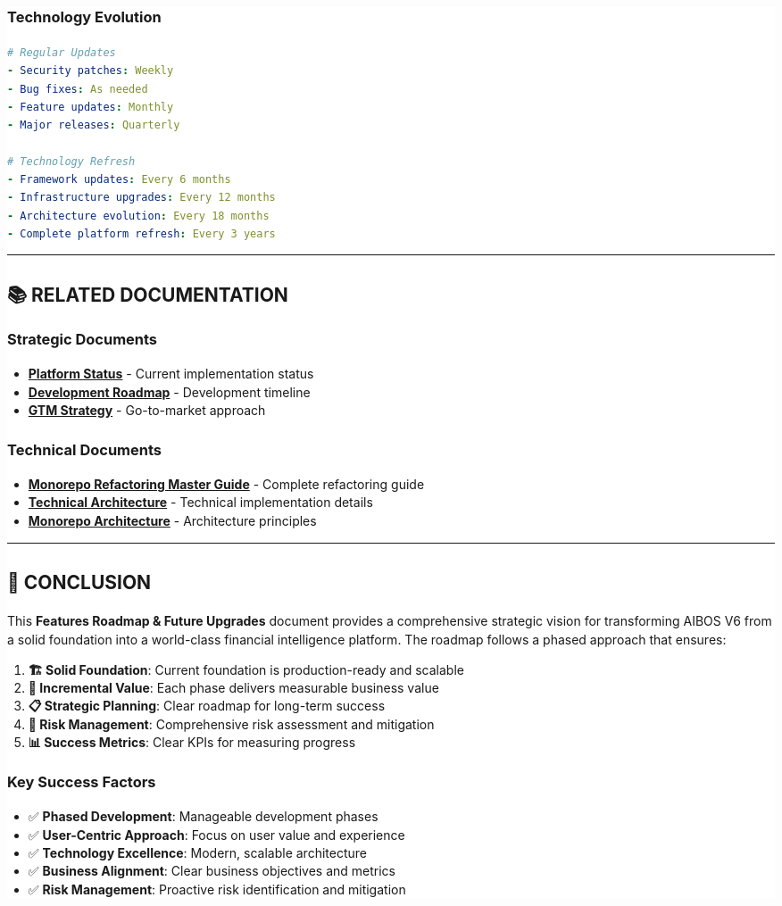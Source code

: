 ### **Technology Evolution**
```yaml
# Regular Updates
- Security patches: Weekly
- Bug fixes: As needed
- Feature updates: Monthly
- Major releases: Quarterly

# Technology Refresh
- Framework updates: Every 6 months
- Infrastructure upgrades: Every 12 months
- Architecture evolution: Every 18 months
- Complete platform refresh: Every 3 years
```

---

## 📚 **RELATED DOCUMENTATION**

### **Strategic Documents**
- **[Platform Status](01_PLATFORM_STATUS.md)** - Current implementation status
- **[Development Roadmap](03_DEVELOPMENT_ROADMAP.md)** - Development timeline
- **[GTM Strategy](04_GTM_STRATEGY.md)** - Go-to-market approach

### **Technical Documents**
- **[Monorepo Refactoring Master Guide](10_MONOREPO_REFACTORING_MASTER_GUIDE.md)** - Complete refactoring guide
- **[Technical Architecture](02_TECHNICAL_ARCHITECTURE.md)** - Technical implementation details
- **[Monorepo Architecture](05_MONOREPO_ARCHITECTURE.md)** - Architecture principles

---

## 🎉 **CONCLUSION**

This **Features Roadmap & Future Upgrades** document provides a comprehensive strategic vision for transforming AIBOS V6 from a solid foundation into a world-class financial intelligence platform. The roadmap follows a phased approach that ensures:

1. **🏗️ Solid Foundation**: Current foundation is production-ready and scalable
2. **🚀 Incremental Value**: Each phase delivers measurable business value
3. **📋 Strategic Planning**: Clear roadmap for long-term success
4. **🔄 Risk Management**: Comprehensive risk assessment and mitigation
5. **📊 Success Metrics**: Clear KPIs for measuring progress

### **Key Success Factors**
- ✅ **Phased Development**: Manageable development phases
- ✅ **User-Centric Approach**: Focus on user value and experience
- ✅ **Technology Excellence**: Modern, scalable architecture
- ✅ **Business Alignment**: Clear business objectives and metrics
- ✅ **Risk Management**: Proactive risk identification and mitigation

